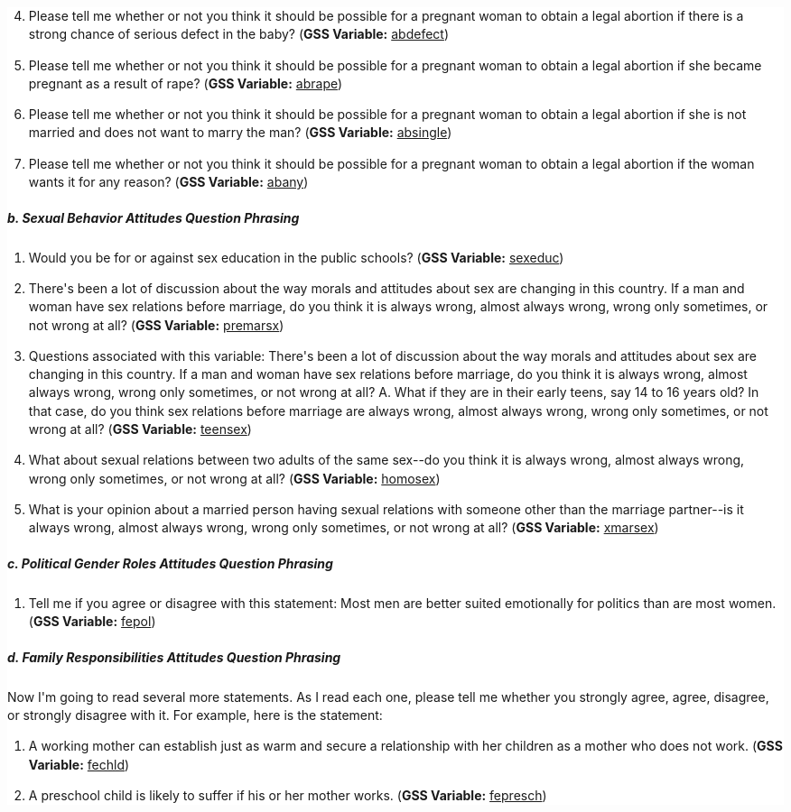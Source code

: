4. Please tell me whether or not you think it should be possible for a pregnant woman to obtain a legal abortion if there is a strong chance of serious defect in the baby? (**GSS Variable:** [abdefect](https://gssdataexplorer.norc.org/variables/601/vshow))  

5. Please tell me whether or not you think it should be possible for a pregnant woman to obtain a legal abortion if she became pregnant as a result of rape? (**GSS Variable:** [abrape](https://gssdataexplorer.norc.org/variables/605/vshow))  

6. Please tell me whether or not you think it should be possible for a pregnant woman to obtain a legal abortion if she is not married and does not want to marry the man? (**GSS Variable:** [absingle](https://gssdataexplorer.norc.org/variables/606/vshow))  

7. Please tell me whether or not you think it should be possible for a pregnant woman to obtain a legal abortion if the woman wants it for any reason? (**GSS Variable:** [abany](https://gssdataexplorer.norc.org/variables/607/vshow))  

##### b. Sexual Behavior Attitudes Question Phrasing

1. Would you be for or against sex education in the public schools? (**GSS Variable:** [sexeduc](https://gssdataexplorer.norc.org/variables/626/vshow))  

2. There's been a lot of discussion about the way morals and attitudes about sex are changing in this country. If a man and woman have sex relations before marriage, do you think it is always wrong, almost always wrong, wrong only sometimes, or not wrong at all? (**GSS Variable:** [premarsx](https://gssdataexplorer.norc.org/variables/631/vshow))  

3. Questions associated with this variable: There's been a lot of discussion about the way morals and attitudes about sex are changing in this country. If a man and woman have sex relations before marriage, do you think it is always wrong, almost always wrong, wrong only sometimes, or not wrong at all? A. What if they are in their early teens, say 14 to 16 years old? In that case, do you think sex relations before marriage are always wrong, almost always wrong, wrong only sometimes, or not wrong at all? (**GSS Variable:** [teensex](https://gssdataexplorer.norc.org/variables/632/vshow))  

4. What about sexual relations between two adults of the same sex--do you think it is always wrong, almost always wrong, wrong only sometimes, or not wrong at all? (**GSS Variable:** [homosex](https://gssdataexplorer.norc.org/variables/634/vshow))   

5. What is your opinion about a married person having sexual relations with someone other than the marriage partner--is it always wrong, almost always wrong, wrong only sometimes, or not wrong at all? (**GSS Variable:** [xmarsex](https://gssdataexplorer.norc.org/variables/633/vshow))  

##### c. Political Gender Roles Attitudes Question Phrasing  
1. Tell me if you agree or disagree with this statement: Most men are better suited emotionally for politics than are most women. (**GSS Variable:** [fepol](https://gssdataexplorer.norc.org/variables/591/vshow))  

##### d. Family Responsibilities Attitudes Question Phrasing  
Now I'm going to read several more statements. As I read each one, please tell me whether you strongly agree, agree, disagree, or strongly disagree with it. For example, here is the statement:  

1. A working mother can establish just as warm and secure a relationship with her children as a mother who does not work. (**GSS Variable:** [fechld](https://gssdataexplorer.norc.org/variables/703/vshow))  

2. A preschool child is likely to suffer if his or her mother works. (**GSS Variable:** [fepresch](https://gssdataexplorer.norc.org/variables/705/vshow))  
